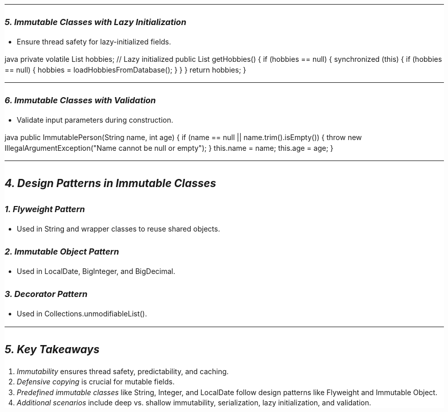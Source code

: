 
---

### *5. Immutable Classes with Lazy Initialization*
- Ensure thread safety for lazy-initialized fields.

java
private volatile List<String> hobbies; // Lazy initialized
public List<String> getHobbies() {
    if (hobbies == null) {
        synchronized (this) {
            if (hobbies == null) {
                hobbies = loadHobbiesFromDatabase();
            }
        }
    }
    return hobbies;
}


---

### *6. Immutable Classes with Validation*
- Validate input parameters during construction.

java
public ImmutablePerson(String name, int age) {
    if (name == null || name.trim().isEmpty()) {
        throw new IllegalArgumentException("Name cannot be null or empty");
    }
    this.name = name;
    this.age = age;
}


---

## *4. Design Patterns in Immutable Classes*

### *1. Flyweight Pattern*
- Used in String and wrapper classes to reuse shared objects.

### *2. Immutable Object Pattern*
- Used in LocalDate, BigInteger, and BigDecimal.

### *3. Decorator Pattern*
- Used in Collections.unmodifiableList().

---

## *5. Key Takeaways*
1. *Immutability* ensures thread safety, predictability, and caching.
2. *Defensive copying* is crucial for mutable fields.
3. *Predefined immutable classes* like String, Integer, and LocalDate follow design patterns like Flyweight and Immutable Object.
4. *Additional scenarios* include deep vs. shallow immutability, serialization, lazy initialization, and validation.





